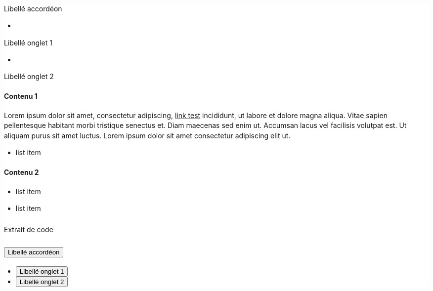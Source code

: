 
###
Libellé accordéon


-
Libellé onglet 1


-
Libellé onglet 2


#### Contenu 1


Lorem ipsum dolor sit amet, consectetur adipiscing, [link test](https://www.systeme-de-design.gouv.fr/) incididunt, ut labore et dolore magna aliqua. Vitae sapien pellentesque habitant morbi tristique senectus et. Diam maecenas sed enim ut. Accumsan lacus vel facilisis volutpat est. Ut aliquam purus sit amet luctus. Lorem ipsum dolor sit amet consectetur adipiscing elit ut.

- list item


#### Contenu 2


- list item

- list item


###
Extrait de code


<section class="fr-accordion">
<h3 class="fr-accordion__title">
<button type="button" class="fr-accordion__btn" aria-expanded="false" aria-controls="accordion-674">Libellé accordéon</button>
</h3>
<div class="fr-collapse" id="accordion-674">
<div class="fr-tabs">
<ul class="fr-tabs__list" role="tablist" aria-label="[A modifier | nom du système d'onglet]">
<li role="presentation">
<button type="button" id="tab-675" class="fr-tabs__tab" tabindex="0" role="tab" aria-selected="true" aria-controls="tab-675-panel">Libellé onglet 1</button>
</li>
<li role="presentation">
<button type="button" id="tab-676" class="fr-tabs__tab" tabindex="-1" role="tab" aria-selected="false" aria-controls="tab-676-panel">Libellé onglet 2</button>
</li>
</ul>
<div id="tab-675-panel" class="fr-tabs__panel fr-tabs__panel--selected" role="tabpanel" aria-labelledby="tab-675" tabindex="0">

</div>
<div id="tab-676-panel" class="fr-tabs__panel" role="tabpanel" aria-labelledby="tab-676" tabindex="0">
